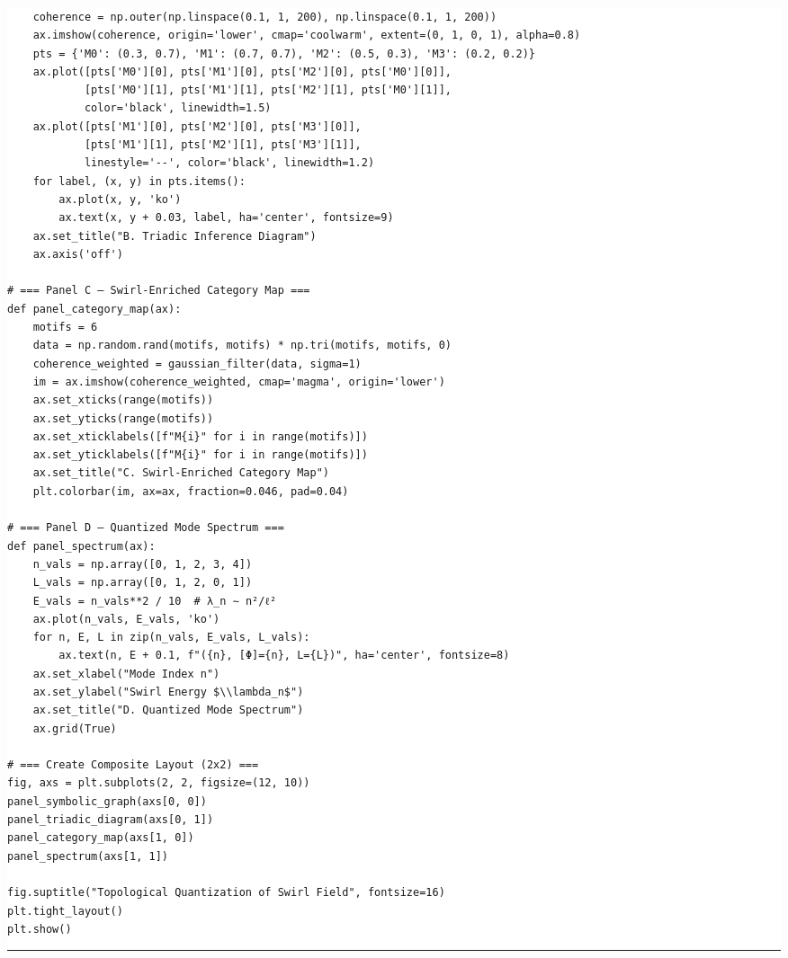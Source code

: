 ```{python}
    coherence = np.outer(np.linspace(0.1, 1, 200), np.linspace(0.1, 1, 200))
    ax.imshow(coherence, origin='lower', cmap='coolwarm', extent=(0, 1, 0, 1), alpha=0.8)
    pts = {'M0': (0.3, 0.7), 'M1': (0.7, 0.7), 'M2': (0.5, 0.3), 'M3': (0.2, 0.2)}
    ax.plot([pts['M0'][0], pts['M1'][0], pts['M2'][0], pts['M0'][0]],
            [pts['M0'][1], pts['M1'][1], pts['M2'][1], pts['M0'][1]],
            color='black', linewidth=1.5)
    ax.plot([pts['M1'][0], pts['M2'][0], pts['M3'][0]],
            [pts['M1'][1], pts['M2'][1], pts['M3'][1]],
            linestyle='--', color='black', linewidth=1.2)
    for label, (x, y) in pts.items():
        ax.plot(x, y, 'ko')
        ax.text(x, y + 0.03, label, ha='center', fontsize=9)
    ax.set_title("B. Triadic Inference Diagram")
    ax.axis('off')

# === Panel C — Swirl-Enriched Category Map ===
def panel_category_map(ax):
    motifs = 6
    data = np.random.rand(motifs, motifs) * np.tri(motifs, motifs, 0)
    coherence_weighted = gaussian_filter(data, sigma=1)
    im = ax.imshow(coherence_weighted, cmap='magma', origin='lower')
    ax.set_xticks(range(motifs))
    ax.set_yticks(range(motifs))
    ax.set_xticklabels([f"M{i}" for i in range(motifs)])
    ax.set_yticklabels([f"M{i}" for i in range(motifs)])
    ax.set_title("C. Swirl-Enriched Category Map")
    plt.colorbar(im, ax=ax, fraction=0.046, pad=0.04)

# === Panel D — Quantized Mode Spectrum ===
def panel_spectrum(ax):
    n_vals = np.array([0, 1, 2, 3, 4])
    L_vals = np.array([0, 1, 2, 0, 1])
    E_vals = n_vals**2 / 10  # λ_n ∼ n²/ℓ²
    ax.plot(n_vals, E_vals, 'ko')
    for n, E, L in zip(n_vals, E_vals, L_vals):
        ax.text(n, E + 0.1, f"({n}, [Φ]={n}, L={L})", ha='center', fontsize=8)
    ax.set_xlabel("Mode Index n")
    ax.set_ylabel("Swirl Energy $\\lambda_n$")
    ax.set_title("D. Quantized Mode Spectrum")
    ax.grid(True)

# === Create Composite Layout (2x2) ===
fig, axs = plt.subplots(2, 2, figsize=(12, 10))
panel_symbolic_graph(axs[0, 0])
panel_triadic_diagram(axs[0, 1])
panel_category_map(axs[1, 0])
panel_spectrum(axs[1, 1])

fig.suptitle("Topological Quantization of Swirl Field", fontsize=16)
plt.tight_layout()
plt.show()
```

---